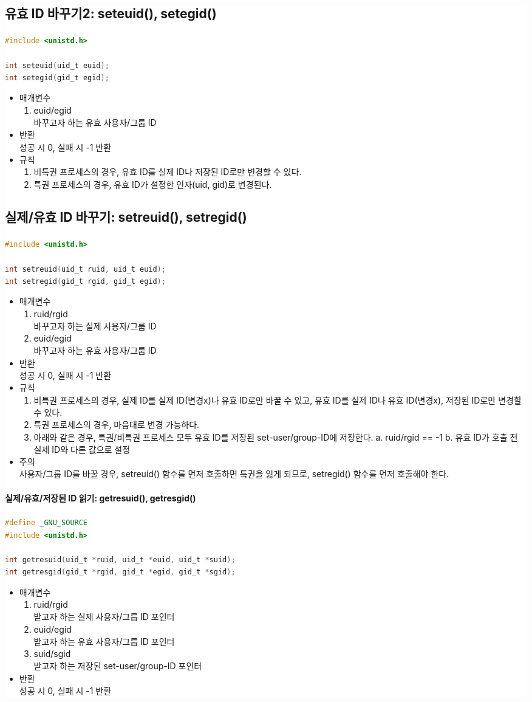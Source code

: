 ## 유효 ID 바꾸기2: seteuid(), setegid()
```C
#include <unistd.h>

int seteuid(uid_t euid);
int setegid(gid_t egid);
```
* 매개변수
  1. euid/egid  
     바꾸고자 하는 유효 사용자/그룹 ID
* 반환  
  성공 시 0, 실패 시 -1 반환
* 규칙
  1. 비특권 프로세스의 경우, 유효 ID를 실제 ID나 저장된 ID로만 변경할 수 있다.
  2. 특권 프로세스의 경우, 유효 ID가 설정한 인자(uid, gid)로 변경된다.

## 실제/유효 ID 바꾸기: setreuid(), setregid()
```C
#include <unistd.h>

int setreuid(uid_t ruid, uid_t euid);
int setregid(gid_t rgid, gid_t egid);
```
* 매개변수
  1. ruid/rgid  
     바꾸고자 하는 실제 사용자/그룹 ID
  2. euid/egid  
     바꾸고자 하는 유효 사용자/그룹 ID
* 반환  
  성공 시 0, 실패 시 -1 반환
* 규칙
  1. 비특권 프로세스의 경우, 실제 ID를 실제 ID(변경x)나 유효 ID로만 바꿀 수 있고, 유효 ID를 실제 ID나 유효 ID(변경x), 저장된 ID로만 변경할 수 있다.
  2. 특권 프로세스의 경우, 마음대로 변경 가능하다.
  3. 아래와 같은 경우, 특권/비특권 프로세스 모두 유효 ID를 저장된 set-user/group-ID에 저장한다.
     a. ruid/rgid == -1
     b. 유효 ID가 호출 전 실제 ID와 다른 값으로 설정
* 주의  
  사용자/그룹 ID를 바꿀 경우, setreuid() 함수를 먼저 호출하면 특권을 잃게 되므로, setregid() 함수를 먼저 호출해야 한다.
  
#### 실제/유효/저장된 ID 읽기: getresuid(), getresgid()
```C
#define _GNU_SOURCE
#include <unistd.h>

int getresuid(uid_t *ruid, uid_t *euid, uid_t *suid);
int getresgid(gid_t *rgid, gid_t *egid, gid_t *sgid);
```
* 매개변수
  1. ruid/rgid  
     받고자 하는 실제 사용자/그룹 ID 포인터
  2. euid/egid  
     받고자 하는 유효 사용자/그룹 ID 포인터
  3. suid/sgid  
     받고자 하는 저장된 set-user/group-ID 포인터
* 반환  
  성공 시 0, 실패 시 -1 반환
  